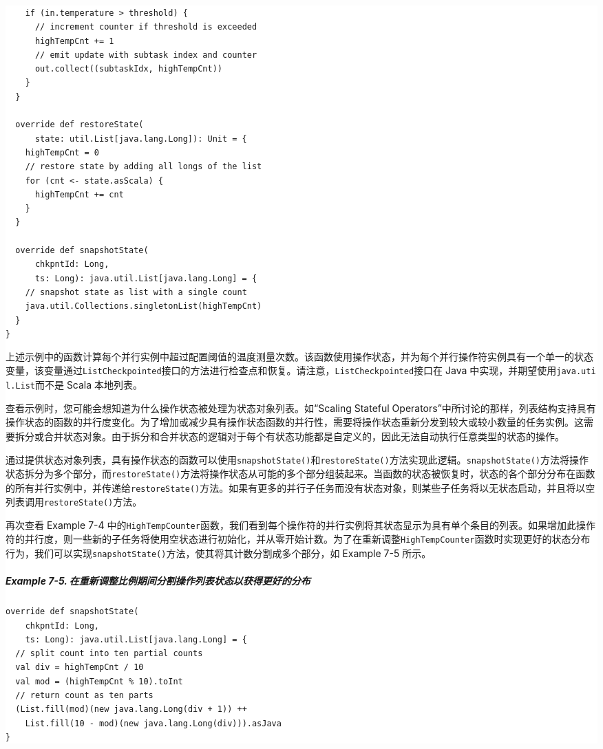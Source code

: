 ```
    if (in.temperature > threshold) {
      // increment counter if threshold is exceeded
      highTempCnt += 1
      // emit update with subtask index and counter
      out.collect((subtaskIdx, highTempCnt))
    }
  }

  override def restoreState(
      state: util.List[java.lang.Long]): Unit = {
    highTempCnt = 0
    // restore state by adding all longs of the list
    for (cnt <- state.asScala) {
      highTempCnt += cnt
    }
  }

  override def snapshotState(
      chkpntId: Long, 
      ts: Long): java.util.List[java.lang.Long] = {
    // snapshot state as list with a single count
    java.util.Collections.singletonList(highTempCnt)
  }
}

```

上述示例中的函数计算每个并行实例中超过配置阈值的温度测量次数。该函数使用操作状态，并为每个并行操作符实例具有一个单一的状态变量，该变量通过`ListCheckpointed`接口的方法进行检查点和恢复。请注意，`ListCheckpointed`接口在 Java 中实现，并期望使用`java.util.List`而不是 Scala 本地列表。

查看示例时，您可能会想知道为什么操作状态被处理为状态对象列表。如“Scaling Stateful Operators”中所讨论的那样，列表结构支持具有操作状态的函数的并行度变化。为了增加或减少具有操作状态函数的并行性，需要将操作状态重新分发到较大或较小数量的任务实例。这需要拆分或合并状态对象。由于拆分和合并状态的逻辑对于每个有状态功能都是自定义的，因此无法自动执行任意类型的状态的操作。

通过提供状态对象列表，具有操作状态的函数可以使用`snapshotState()`和`restoreState()`方法实现此逻辑。`snapshotState()`方法将操作状态拆分为多个部分，而`restoreState()`方法将操作状态从可能的多个部分组装起来。当函数的状态被恢复时，状态的各个部分分布在函数的所有并行实例中，并传递给`restoreState()`方法。如果有更多的并行子任务而没有状态对象，则某些子任务将以无状态启动，并且将以空列表调用`restoreState()`方法。

再次查看 Example 7-4 中的`HighTempCounter`函数，我们看到每个操作符的并行实例将其状态显示为具有单个条目的列表。如果增加此操作符的并行度，则一些新的子任务将使用空状态进行初始化，并从零开始计数。为了在重新调整`HighTempCounter`函数时实现更好的状态分布行为，我们可以实现`snapshotState()`方法，使其将其计数分割成多个部分，如 Example 7-5 所示。

##### Example 7-5\. 在重新调整比例期间分割操作列表状态以获得更好的分布

```
override def snapshotState(
    chkpntId: Long, 
    ts: Long): java.util.List[java.lang.Long] = {
  // split count into ten partial counts
  val div = highTempCnt / 10
  val mod = (highTempCnt % 10).toInt
  // return count as ten parts
  (List.fill(mod)(new java.lang.Long(div + 1)) ++
    List.fill(10 - mod)(new java.lang.Long(div))).asJava
}

```
